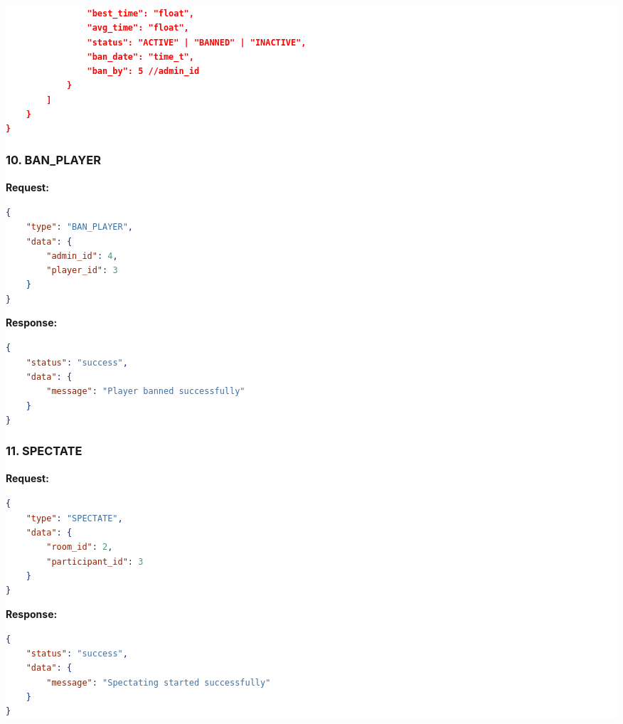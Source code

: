 ```json
                "best_time": "float",
                "avg_time": "float",
                "status": "ACTIVE" | "BANNED" | "INACTIVE",
                "ban_date": "time_t",
                "ban_by": 5 //admin_id
            }
        ]
    }
}
```

### 10. BAN_PLAYER
**Request:**
```json
{
    "type": "BAN_PLAYER",
    "data": {
        "admin_id": 4,
        "player_id": 3
    }
}
```
**Response:**
```json
{
    "status": "success",
    "data": {
        "message": "Player banned successfully"
    }
}
```

### 11. SPECTATE
**Request:**
```json
{
    "type": "SPECTATE",
    "data": {
        "room_id": 2,
        "participant_id": 3
    }
}
```
**Response:**
```json
{
    "status": "success",
    "data": {
        "message": "Spectating started successfully"
    }
}
```
